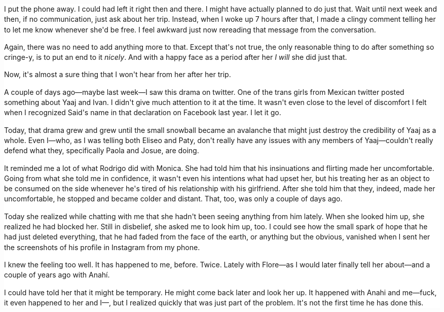 I put the phone away.
I could had left it right then and there.
I might have actually planned to do just that.
Wait until next week and then, if no communication, just ask about her trip.
Instead, when I woke up 7 hours after that,
I made a clingy comment telling her to let me know whenever she'd be free.
I feel awkward just now rereading that message from the conversation.

Again, there was no need to add anything more to that.
Except that's not true, the only reasonable thing to do after something so
cringe-y, is to put an end to it _nicely_.
And with a happy face as a period after her _I will_ she did just that.

Now, it's almost a sure thing that I won't hear from her after her trip.

A couple of days ago—maybe last week—I saw this drama on twitter.
One of the trans girls from Mexican twitter posted something about Yaaj and Ivan.
I didn't give much attention to it at the time.
It wasn't even close to the level of discomfort I felt when I
recognized Said's name in that declaration on Facebook last year.
I let it go.

Today, that drama grew and grew until the small snowball became an avalanche
that might just destroy the credibility of Yaaj as a whole.
Even I—who, as I was telling both Eliseo and Paty, don't really have any
issues with any members of Yaaj—couldn't really defend what they,
specifically Paola and Josue, are doing.

It reminded me a lot of what Rodrigo did with Monica.
She had told him that his insinuations and flirting made her uncomfortable.
Going from what she told me in confidence, it wasn't even his intentions what
had upset her, but his treating her as an object to be consumed on the side
whenever he's tired of his relationship with his girlfriend.
After she told him that they, indeed, made her uncomfortable,
he stopped and became colder and distant.
That, too, was only a couple of days ago.

Today she realized while chatting with me that she hadn't been seeing
anything from him lately.
When she looked him up, she realized he had blocked her.
Still in disbelief, she asked me to look him up, too.
I could see how the small spark of hope that he had just deleted everything,
that he had faded from the face of the earth,
or anything but the obvious, vanished when I sent her the screenshots of his
profile in Instagram from my phone.

I knew the feeling too well.
It has happened to me, before.
Twice.
Lately with Flore—as I would later finally tell her about—and a couple of years
ago with Anahí.

I could have told her that it might be temporary.
He might come back later and look her up.
It happened with Anahi and me—fuck, it even happened to her and I—,
but I realized quickly that was just part of the problem.
It's not the first time he has done this.
